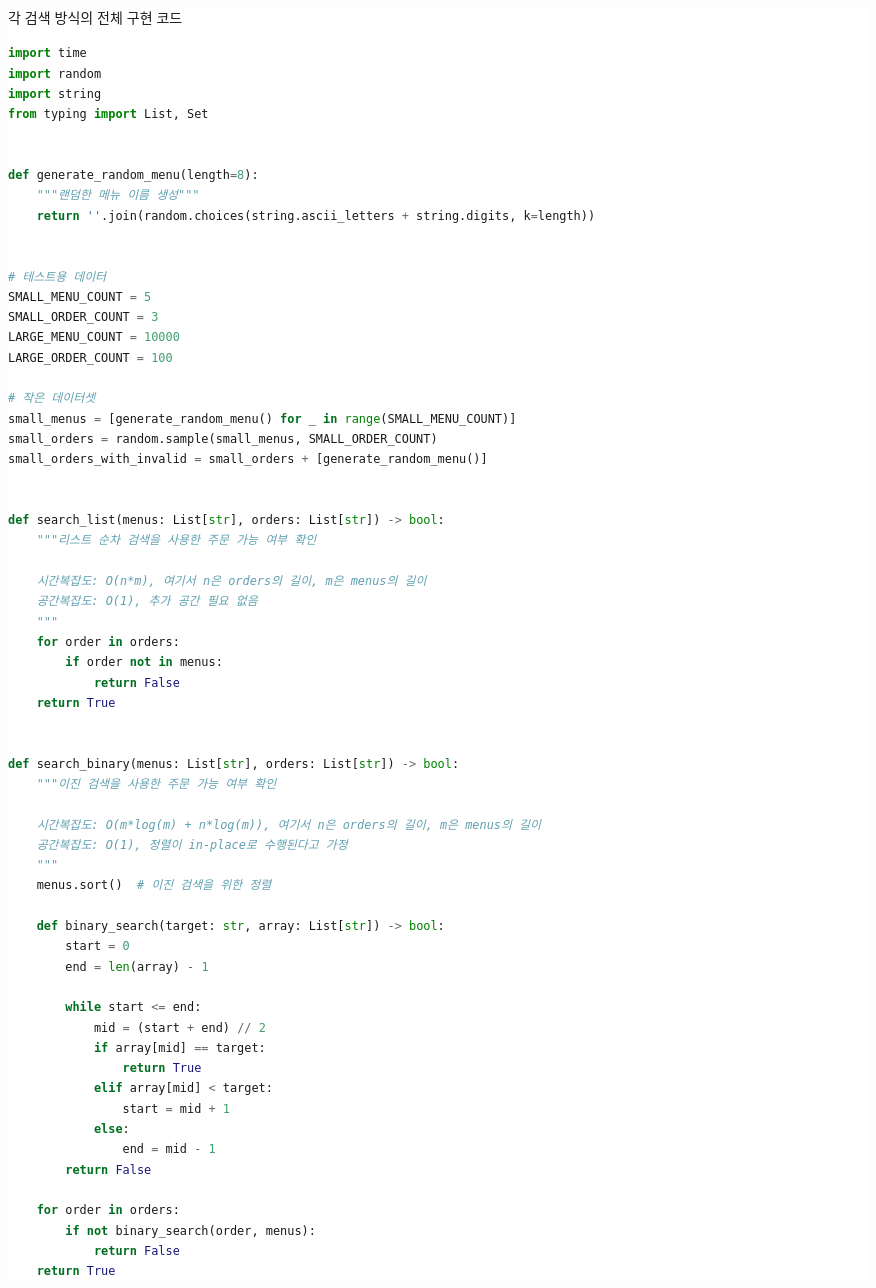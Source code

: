 각 검색 방식의 전체 구현 코드

```python
import time
import random
import string
from typing import List, Set


def generate_random_menu(length=8):
    """랜덤한 메뉴 이름 생성"""
    return ''.join(random.choices(string.ascii_letters + string.digits, k=length))


# 테스트용 데이터
SMALL_MENU_COUNT = 5
SMALL_ORDER_COUNT = 3
LARGE_MENU_COUNT = 10000
LARGE_ORDER_COUNT = 100

# 작은 데이터셋
small_menus = [generate_random_menu() for _ in range(SMALL_MENU_COUNT)]
small_orders = random.sample(small_menus, SMALL_ORDER_COUNT)
small_orders_with_invalid = small_orders + [generate_random_menu()]


def search_list(menus: List[str], orders: List[str]) -> bool:
    """리스트 순차 검색을 사용한 주문 가능 여부 확인

    시간복잡도: O(n*m), 여기서 n은 orders의 길이, m은 menus의 길이
    공간복잡도: O(1), 추가 공간 필요 없음
    """
    for order in orders:
        if order not in menus:
            return False
    return True


def search_binary(menus: List[str], orders: List[str]) -> bool:
    """이진 검색을 사용한 주문 가능 여부 확인

    시간복잡도: O(m*log(m) + n*log(m)), 여기서 n은 orders의 길이, m은 menus의 길이
    공간복잡도: O(1), 정렬이 in-place로 수행된다고 가정
    """
    menus.sort()  # 이진 검색을 위한 정렬

    def binary_search(target: str, array: List[str]) -> bool:
        start = 0
        end = len(array) - 1

        while start <= end:
            mid = (start + end) // 2
            if array[mid] == target:
                return True
            elif array[mid] < target:
                start = mid + 1
            else:
                end = mid - 1
        return False

    for order in orders:
        if not binary_search(order, menus):
            return False
    return True
```
